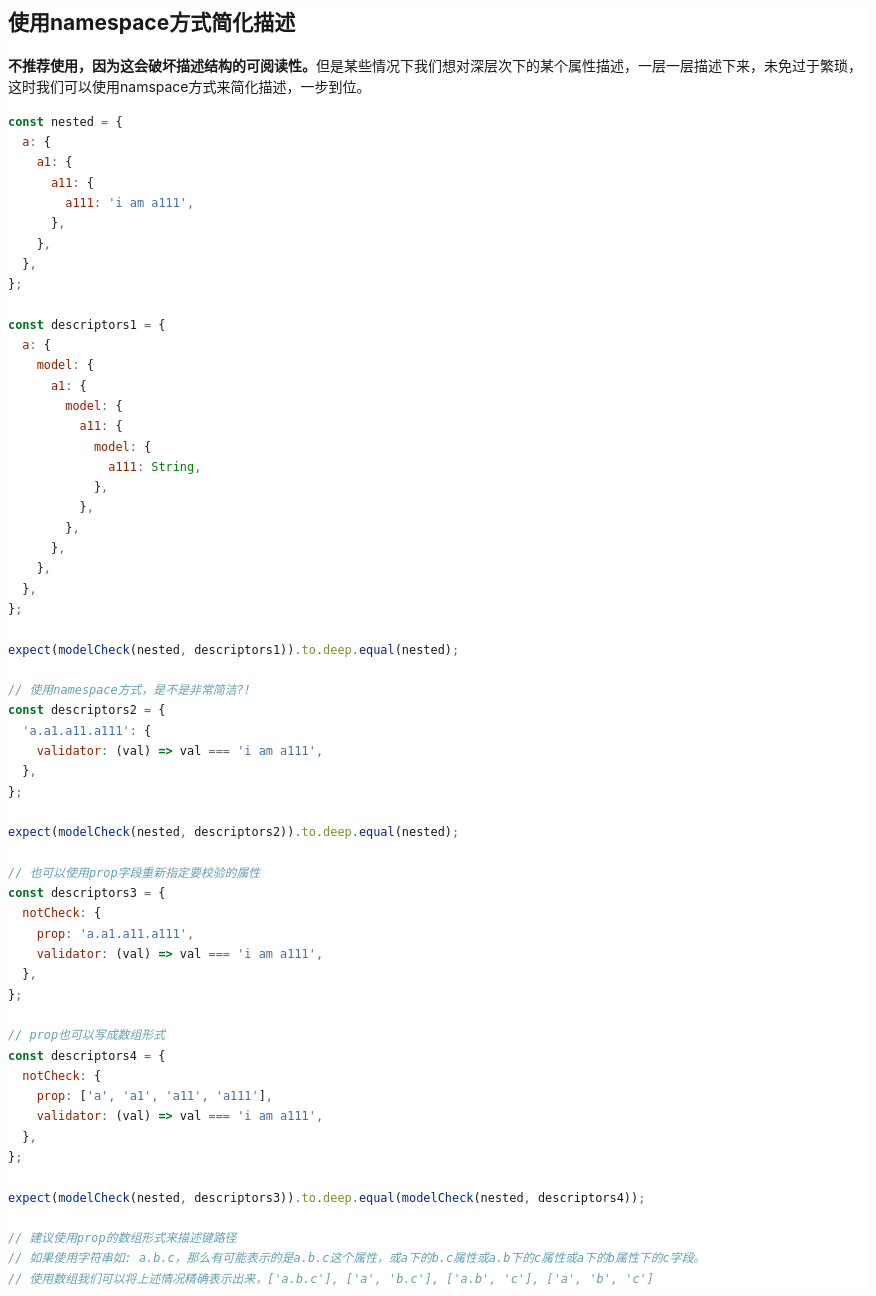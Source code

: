 ## 使用namespace方式简化描述
<b>不推荐使用，因为这会破坏描述结构的可阅读性。</b>但是某些情况下我们想对深层次下的某个属性描述，一层一层描述下来，未免过于繁琐，这时我们可以使用namspace方式来简化描述，一步到位。

```js
const nested = {
  a: {
    a1: {
      a11: {
        a111: 'i am a111',
      },
    },
  },
};

const descriptors1 = {
  a: {
    model: {
      a1: {
        model: {
          a11: {
            model: {
              a111: String,
            },
          },
        },
      },
    },
  },
};

expect(modelCheck(nested, descriptors1)).to.deep.equal(nested);

// 使用namespace方式，是不是非常简洁?!
const descriptors2 = {
  'a.a1.a11.a111': {
    validator: (val) => val === 'i am a111',
  },
};

expect(modelCheck(nested, descriptors2)).to.deep.equal(nested);

// 也可以使用prop字段重新指定要校验的属性
const descriptors3 = {
  notCheck: {
    prop: 'a.a1.a11.a111',
    validator: (val) => val === 'i am a111',
  },
};

// prop也可以写成数组形式
const descriptors4 = {
  notCheck: {
    prop: ['a', 'a1', 'a11', 'a111'],
    validator: (val) => val === 'i am a111',
  },
};

expect(modelCheck(nested, descriptors3)).to.deep.equal(modelCheck(nested, descriptors4));

// 建议使用prop的数组形式来描述键路径
// 如果使用字符串如: a.b.c，那么有可能表示的是a.b.c这个属性，或a下的b.c属性或a.b下的c属性或a下的b属性下的c字段。
// 使用数组我们可以将上述情况精确表示出来，['a.b.c'], ['a', 'b.c'], ['a.b', 'c'], ['a', 'b', 'c']

```